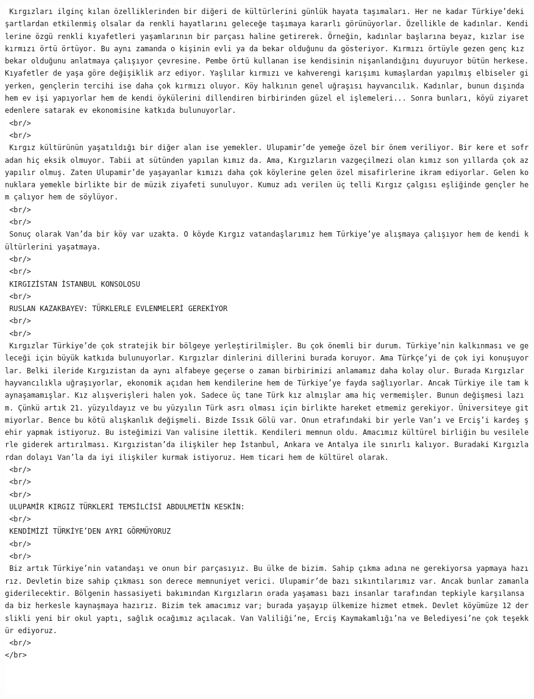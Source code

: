      Kırgızları ilginç kılan özelliklerinden bir diğeri de kültürlerini günlük hayata taşımaları. Her ne kadar Türkiye’deki şartlardan etkilenmiş olsalar da renkli hayatlarını geleceğe taşımaya kararlı görünüyorlar. Özellikle de kadınlar. Kendilerine özgü renkli kıyafetleri yaşamlarının bir parçası haline getirerek. Örneğin, kadınlar başlarına beyaz, kızlar ise kırmızı örtü örtüyor. Bu aynı zamanda o kişinin evli ya da bekar olduğunu da gösteriyor. Kırmızı örtüyle gezen genç kız bekar olduğunu anlatmaya çalışıyor çevresine. Pembe örtü kullanan ise kendisinin nişanlandığını duyuruyor bütün herkese. Kıyafetler de yaşa göre değişiklik arz ediyor. Yaşlılar kırmızı ve kahverengi karışımı kumaşlardan yapılmış elbiseler giyerken, gençlerin tercihi ise daha çok kırmızı oluyor. Köy halkının genel uğraşısı hayvancılık. Kadınlar, bunun dışında hem ev işi yapıyorlar hem de kendi öykülerini dillendiren birbirinden güzel el işlemeleri... Sonra bunları, köyü ziyaret edenlere satarak ev ekonomisine katkıda bulunuyorlar.
     <br/>
     <br/>
     Kırgız kültürünün yaşatıldığı bir diğer alan ise yemekler. Ulupamir’de yemeğe özel bir önem veriliyor. Bir kere et sofradan hiç eksik olmuyor. Tabii at sütünden yapılan kımız da. Ama, Kırgızların vazgeçilmezi olan kımız son yıllarda çok az yapılır olmuş. Zaten Ulupamir’de yaşayanlar kımızı daha çok köylerine gelen özel misafirlerine ikram ediyorlar. Gelen konuklara yemekle birlikte bir de müzik ziyafeti sunuluyor. Kumuz adı verilen üç telli Kırgız çalgısı eşliğinde gençler hem çalıyor hem de söylüyor.
     <br/>
     <br/>
     Sonuç olarak Van’da bir köy var uzakta. O köyde Kırgız vatandaşlarımız hem Türkiye’ye alışmaya çalışıyor hem de kendi kültürlerini yaşatmaya.
     <br/>
     <br/>
     KIRGIZİSTAN İSTANBUL KONSOLOSU
     <br/>
     RUSLAN KAZAKBAYEV: TÜRKLERLE EVLENMELERİ GEREKİYOR
     <br/>
     <br/>
     Kırgızlar Türkiye’de çok stratejik bir bölgeye yerleştirilmişler. Bu çok önemli bir durum. Türkiye’nin kalkınması ve geleceği için büyük katkıda bulunuyorlar. Kırgızlar dinlerini dillerini burada koruyor. Ama Türkçe’yi de çok iyi konuşuyorlar. Belki ileride Kırgızistan da aynı alfabeye geçerse o zaman birbirimizi anlamamız daha kolay olur. Burada Kırgızlar hayvancılıkla uğraşıyorlar, ekonomik açıdan hem kendilerine hem de Türkiye’ye fayda sağlıyorlar. Ancak Türkiye ile tam kaynaşamamışlar. Kız alışverişleri halen yok. Sadece üç tane Türk kız almışlar ama hiç vermemişler. Bunun değişmesi lazım. Çünkü artık 21. yüzyıldayız ve bu yüzyılın Türk asrı olması için birlikte hareket etmemiz gerekiyor. Üniversiteye gitmiyorlar. Bence bu kötü alışkanlık değişmeli. Bizde Issık Gölü var. Onun etrafındaki bir yerle Van’ı ve Erciş’i kardeş şehir yapmak istiyoruz. Bu isteğimizi Van valisine ilettik. Kendileri memnun oldu. Amacımız kültürel birliğin bu vesilelerle giderek artırılması. Kırgızistan’da ilişkiler hep İstanbul, Ankara ve Antalya ile sınırlı kalıyor. Buradaki Kırgızlardan dolayı Van’la da iyi ilişkiler kurmak istiyoruz. Hem ticari hem de kültürel olarak.
     <br/>
     <br/>
     <br/>
     ULUPAMİR KIRGIZ TÜRKLERİ TEMSİLCİSİ ABDULMETİN KESKİN:
     <br/>
     KENDİMİZİ TÜRKİYE’DEN AYRI GÖRMÜYORUZ
     <br/>
     <br/>
     Biz artık Türkiye’nin vatandaşı ve onun bir parçasıyız. Bu ülke de bizim. Sahip çıkma adına ne gerekiyorsa yapmaya hazırız. Devletin bize sahip çıkması son derece memnuniyet verici. Ulupamir’de bazı sıkıntılarımız var. Ancak bunlar zamanla giderilecektir. Bölgenin hassasiyeti bakımından Kırgızların orada yaşaması bazı insanlar tarafından tepkiyle karşılansa da biz herkesle kaynaşmaya hazırız. Bizim tek amacımız var; burada yaşayıp ülkemize hizmet etmek. Devlet köyümüze 12 derslikli yeni bir okul yaptı, sağlık ocağımız açılacak. Van Valiliği’ne, Erciş Kaymakamlığı’na ve Belediyesi’ne çok teşekkür ediyoruz.
     <br/>
    </br>
   </br>
  </font>
  <br/>
  